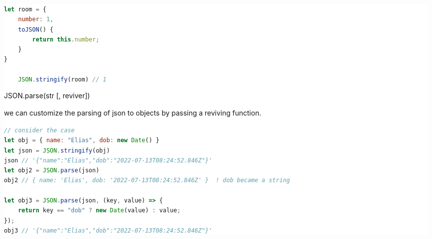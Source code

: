 ```jsx
let room = {
	number: 1,
	toJSON() {
		return this.number;
	}
}

	JSON.stringify(room) // 1
```

JSON.parse(str [, reviver])

we can customize the parsing of json to objects by passing a reviving function.

```jsx
// consider the case 
let obj = { name: "Elias", dob: new Date() }
let json = JSON.stringify(obj)
json // '{"name":"Elias","dob":"2022-07-13T08:24:52.846Z"}'
let obj2 = JSON.parse(json)
obj2 // { name: 'Elias', dob: '2022-07-13T08:24:52.846Z' }  ! dob became a string

let obj3 = JSON.parse(json, (key, value) => { 
	return key == "dob" ? new Date(value) : value;
});
obj3 // '{"name":"Elias","dob":"2022-07-13T08:24:52.846Z"}'
```